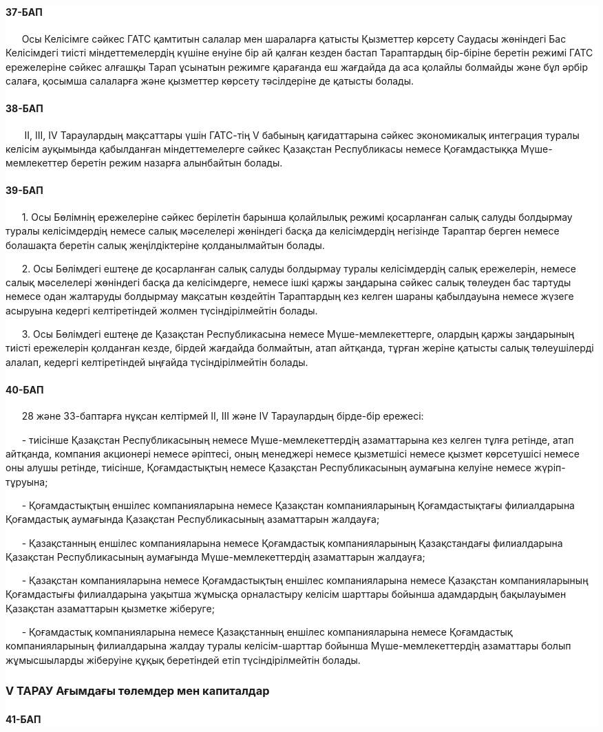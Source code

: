 #### 37-БАП

      Осы Келісімге сәйкес ГАТС қамтитын салалар мен шараларға қатысты Қызметтер көрсету Саудасы жөніндегі Бас Келісімдегі тиісті міндеттемелердің күшіне енуіне бір ай қалған кезден бастап Тараптардың бір-біріне беретін режимі ГАТС ережелеріне сәйкес алғашқы Тарап ұсынатын режимге қарағанда еш жағдайда да аса қолайлы болмайды және бұл әрбір салаға, қосымша салаларға және қызметтер көрсету тәсілдеріне де қатысты болады.

#### 38-БАП

       II, III, ІV Тараулардың мақсаттары үшін ГАТС-тің V бабының қағидаттарына сәйкес экономикалық интеграция туралы келісім ауқымында қабылданған міндеттемелерге сәйкес Қазақстан Республикасы немесе Қоғамдастыққа Мүше-мемлекеттер беретін режим назарға алынбайтын болады.

#### 39-БАП

      1. Осы Бөлімнің ережелеріне сәйкес берілетін барынша қолайлылық режимі қосарланған салық салуды болдырмау туралы келісімдердің немесе салық мәселелері жөніндегі басқа да келісімдердің негізінде Тараптар берген немесе болашақта беретін салық жеңілдіктеріне қолданылмайтын болады.

      2. Осы Бөлімдегі ештеңе де қосарланған салық салуды болдырмау туралы келісімдердің салық ережелерін, немесе салық мәселелері жөніндегі басқа да келісімдерге, немесе ішкі қаржы заңдарына сәйкес салық төлеуден бас тартуды немесе одан жалтаруды болдырмау мақсатын көздейтін Тараптардың кез келген шараны қабылдауына немесе жүзеге асыруына кедергі келтіретіндей жолмен түсіндірілмейтін болады.

      3. Осы Бөлімдегі ештеңе де Қазақстан Республикасына немесе Мүше-мемлекеттерге, олардың қаржы заңдарының тиісті ережелерін қолданған кезде, бірдей жағдайда болмайтын, атап айтқанда, тұрған жеріне қатысты салық төлеушілерді алалап, кедергі келтіретіндей ыңғайда түсіндірілмейтін болады.

#### 40-БАП

      28 және 33-баптарға нұқсан келтірмей II, III және ІV Тараулардың бірде-бір ережесі:

      - тиісінше Қазақстан Республикасының немесе Мүше-мемлекеттердің азаматтарына кез келген тұлға ретінде, атап айтқанда, компания акционері немесе әріптесі, оның менеджері немесе қызметшісі немесе қызмет көрсетушісі немесе оны алушы ретінде, тиісінше, Қоғамдастықтың немесе Қазақстан Республикасының аумағына келуіне немесе жүріп-тұруына;

      - Қоғамдастықтың еншілес компанияларына немесе Қазақстан компанияларының Қоғамдастықтағы филиалдарына Қоғамдастық аумағында Қазақстан Республикасының азаматтарын жалдауға;

      - Қазақстанның еншілес компанияларына немесе Қоғамдастық компанияларының Қазақстандағы филиалдарына Қазақстан Республикасының аумағында Мүше-мемлекеттердің азаматтарын жалдауға;

      - Қазақстан компанияларына немесе Қоғамдастықтың еншілес компанияларына немесе Қазақстан компанияларының Қоғамдастығы филиалдарына уақытша жұмысқа орналастыру келісім шарттары бойынша адамдардың бақылауымен Қазақстан азаматтарын қызметке жіберуге;

      - Қоғамдастық компанияларына немесе Қазақстанның еншілес компанияларына немесе Қоғамдастық компанияларының филиалдарына жалдау туралы келісім-шарттар бойынша Мүше-мемлекеттердің азаматтары болып жұмысшыларды жіберуіне құқық беретіндей етіп түсіндірілмейтін болады.

### V ТАРАУ Ағымдағы төлемдер мен капиталдар

#### 41-БАП
